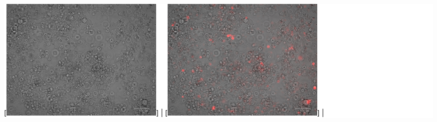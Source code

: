 [<img src='BRIGHTFIELD/N2A_pLenti_dual_NR21_10ug_72hrs_red.jpg' width='300' />] | [<img src='MERGE/N2A_pLenti_dual_NR21_10ug_72hrs_red.jpg' width='300' />] |